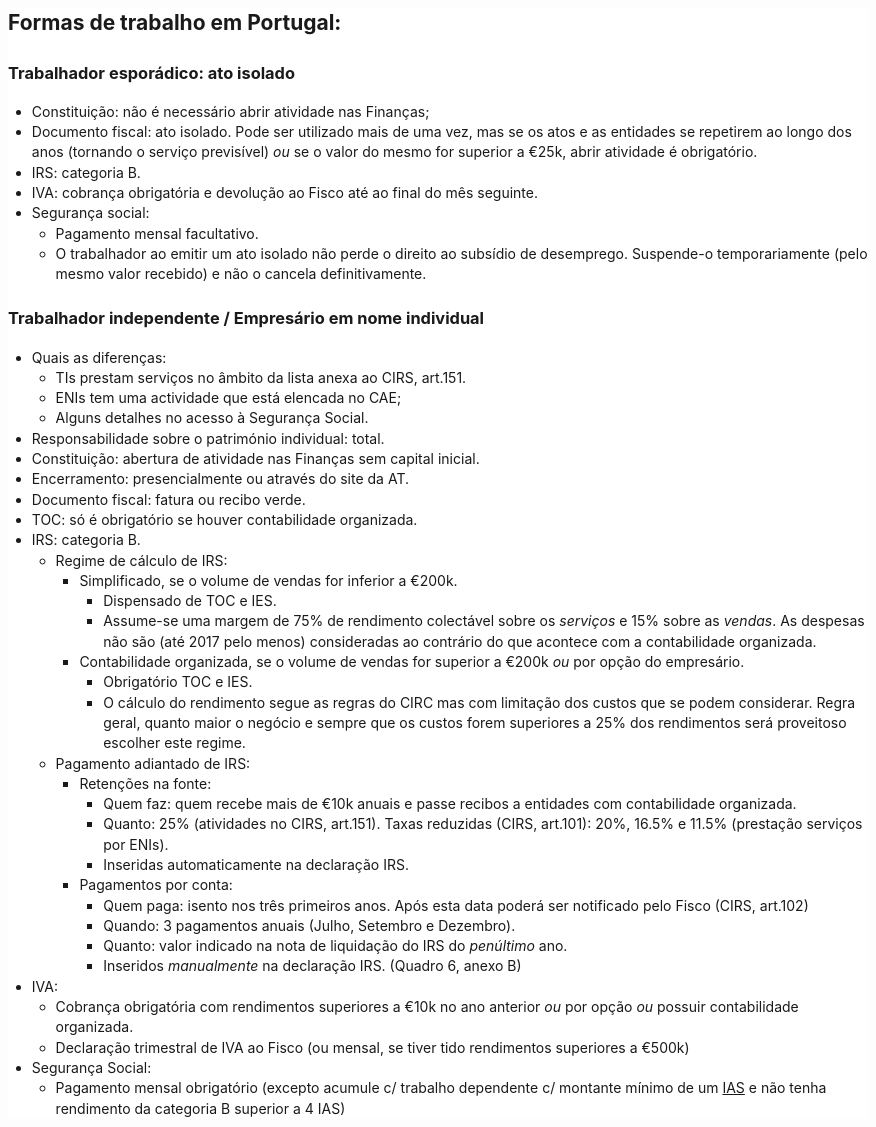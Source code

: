 


## Formas de trabalho em Portugal:

### Trabalhador esporádico: ato isolado

- Constituição: não é necessário abrir atividade nas Finanças;
- Documento fiscal: ato isolado. Pode ser utilizado mais de uma vez, mas se os atos e as entidades se repetirem ao longo dos anos (tornando o serviço previsível) *ou* se o valor do mesmo for superior a €25k, abrir atividade é obrigatório.
- IRS: categoria B.
- IVA: cobrança obrigatória e devolução ao Fisco até ao final do mês seguinte.
- Segurança social:
	- Pagamento mensal facultativo.
	- O trabalhador ao emitir um ato isolado não perde o direito ao subsídio de desemprego. Suspende-o temporariamente (pelo mesmo valor recebido) e não o cancela definitivamente.




### Trabalhador independente / Empresário em nome individual

- Quais as diferenças:
	- TIs prestam serviços no âmbito da lista anexa ao CIRS, art.151.
	- ENIs tem uma actividade que está elencada no CAE;
	- Alguns detalhes no acesso à Segurança Social.
- Responsabilidade sobre o património individual: total.
- Constituição: abertura de atividade nas Finanças sem capital inicial.
- Encerramento: presencialmente ou através do site da AT. 
- Documento fiscal: fatura ou recibo verde.
- TOC: só é obrigatório se houver contabilidade organizada.
- IRS: categoria B.
	- Regime de cálculo de IRS:
		- Simplificado, se o volume de vendas for inferior a €200k.
			- Dispensado de TOC e IES.
			- Assume-se uma margem de 75% de rendimento colectável sobre os *serviços* e 15% sobre as *vendas*. As despesas não são (até 2017 pelo menos) consideradas ao contrário do que acontece com a contabilidade organizada.
		- Contabilidade organizada, se o volume de vendas for superior a €200k *ou* por opção do empresário.
			- Obrigatório TOC e IES.
			- O cálculo do rendimento segue as regras do CIRC mas com limitação dos custos que se podem considerar. Regra geral, quanto maior o negócio e sempre que os custos forem superiores a 25% dos rendimentos será proveitoso escolher este regime.
	- Pagamento adiantado de IRS:
		- Retenções na fonte:
			- Quem faz: quem recebe mais de €10k anuais e passe recibos a entidades com contabilidade organizada.
			- Quanto: 25% (atividades no CIRS, art.151). Taxas reduzidas (CIRS, art.101): 20%, 16.5% e 11.5% (prestação serviços por ENIs).
			- Inseridas automaticamente na declaração IRS.
		- Pagamentos por conta:
			- Quem paga: isento nos três primeiros anos. Após esta data poderá ser notificado pelo Fisco (CIRS, art.102)
			- Quando: 3 pagamentos anuais (Julho, Setembro e Dezembro).
			- Quanto: valor indicado na nota de liquidação do IRS do *penúltimo* ano.
			- Inseridos *manualmente* na declaração IRS. (Quadro 6, anexo B)
- IVA:
	- Cobrança obrigatória com rendimentos superiores a €10k no ano anterior *ou* por opção *ou* possuir contabilidade organizada.
	- Declaração trimestral de IVA ao Fisco (ou mensal, se tiver tido rendimentos superiores a €500k)
- Segurança Social:
	- Pagamento mensal obrigatório (excepto acumule c/ trabalho dependente c/ montante mínimo de um [IAS](#valores-indexantes) e não tenha rendimento da categoria B superior a 4 IAS)